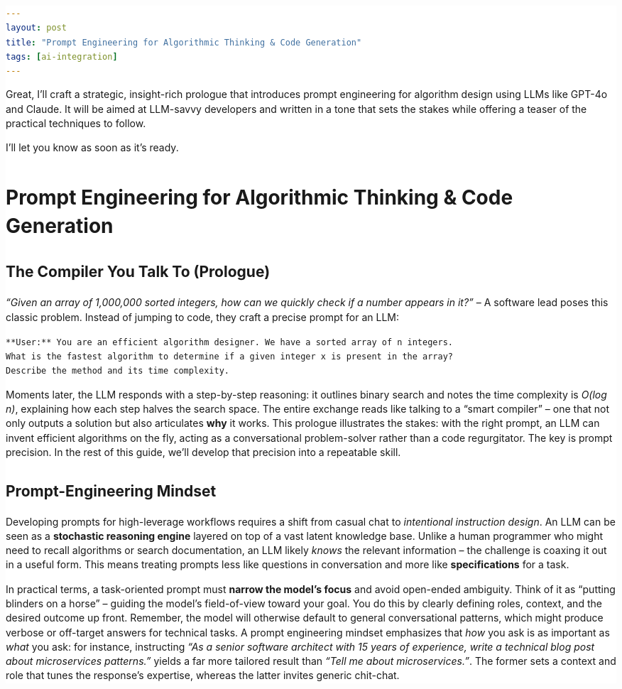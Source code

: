 ```yaml
---
layout: post
title: "Prompt Engineering for Algorithmic Thinking & Code Generation"
tags: [ai-integration]
---
```


Great, I’ll craft a strategic, insight-rich prologue that introduces prompt engineering for algorithm design using LLMs like GPT-4o and Claude. It will be aimed at LLM-savvy developers and written in a tone that sets the stakes while offering a teaser of the practical techniques to follow.

I’ll let you know as soon as it’s ready.


# Prompt Engineering for Algorithmic Thinking & Code Generation

## The Compiler You Talk To (Prologue)

*“Given an array of 1,000,000 sorted integers, how can we quickly check if a number appears in it?”* – A software lead poses this classic problem. Instead of jumping to code, they craft a precise prompt for an LLM:

```
**User:** You are an efficient algorithm designer. We have a sorted array of n integers. 
What is the fastest algorithm to determine if a given integer x is present in the array? 
Describe the method and its time complexity. 
```

Moments later, the LLM responds with a step-by-step reasoning: it outlines binary search and notes the time complexity is *O(log n)*, explaining how each step halves the search space. The entire exchange reads like talking to a “smart compiler” – one that not only outputs a solution but also articulates **why** it works. This prologue illustrates the stakes: with the right prompt, an LLM can invent efficient algorithms on the fly, acting as a conversational problem-solver rather than a code regurgitator. The key is prompt precision. In the rest of this guide, we’ll develop that precision into a repeatable skill.

## Prompt-Engineering Mindset

Developing prompts for high-leverage workflows requires a shift from casual chat to *intentional instruction design*. An LLM can be seen as a **stochastic reasoning engine** layered on top of a vast latent knowledge base. Unlike a human programmer who might need to recall algorithms or search documentation, an LLM likely *knows* the relevant information – the challenge is coaxing it out in a useful form. This means treating prompts less like questions in conversation and more like **specifications** for a task.

In practical terms, a task-oriented prompt must **narrow the model’s focus** and avoid open-ended ambiguity. Think of it as “putting blinders on a horse” – guiding the model’s field-of-view toward your goal. You do this by clearly defining roles, context, and the desired outcome up front. Remember, the model will otherwise default to general conversational patterns, which might produce verbose or off-target answers for technical tasks. A prompt engineering mindset emphasizes that *how* you ask is as important as *what* you ask: for instance, instructing *“As a senior software architect with 15 years of experience, write a technical blog post about microservices patterns.”* yields a far more tailored result than *“Tell me about microservices.”*. The former sets a context and role that tunes the response’s expertise, whereas the latter invites generic chit-chat.


[^1]: Wei, J. *et al.* (2022). “Chain-of-Thought Prompting Elicits Reasoning in Large Language Models.” *arXiv preprint arXiv:2201.11903*. (Chain-of-thought prompting improves complex reasoning)
[^2]: Wang, X. *et al.* (2022). “Self-Consistency Improves Chain of Thought Reasoning in Language Models.” *arXiv preprint arXiv:2203.11171*. (Multiple CoT samples and majority voting increases answer accuracy)
[^3]: Schick, T. *et al.* (2023). “Toolformer: Language Models Can Teach Themselves to Use Tools.” *arXiv:2302.04761*. (LLM trained to insert tool-use markers into its outputs)
[^4]: Davjekar, A. (2023). “All the Wrong (and Right) Ways to Prompt: A Tiny Guide.” *Medium*. (Practical tips on prompt components: roles, constraints, format)
[^5]: Li, J. *et al.* (2023). “Structured CoT Prompting for Code Generation.” *arXiv:2305.06599*. (Introduces structured chain-of-thought for coding; SCoT improved pass\@1 by \~13.8%)
[^6]: Willison, S. (2025). “Hallucinations in code are the least dangerous form of LLM mistakes.” *simonwillison.net blog*. (Argues that hallucinated APIs are easily caught by runtime errors, whereas subtle logic bugs are riskier)
[^7]: Agarwal, V. *et al.* (2024). “CodeMirage: Hallucinations in Code Generated by Large Language Models.” *arXiv:2408.08333*. (Defines code hallucination types and provides a taxonomy and dataset of hallucinated code issues)
[^8]: Dev Community – John Paul Ada (2023). “Unbreakable Code with ChatGPT – Using property-based tests.” *dev.to*. (Demonstrates prompting ChatGPT to generate property-based tests with Hypothesis to find failing cases in code)
[^9]: Anthropic (2024). “Claude 3.5 vs GPT-4o – Code Generation Comparison.” *AI Bites blog*. (Found Claude 3.5 generated a Sudoku solver with a UI and was faster, GPT-4o stuck to CLI output and added extra packages)
[^10]: Zapier Blog (2025). “Claude vs. ChatGPT: What’s the difference?” by J. Suh. (Notes from a user perspective: Claude’s coding assistance, faster output; GPT-4’s analysis strength; mentions Claude’s 100K context and coding agent)
[^11]: Google AI Blog (Feb 2024). “Introducing Gemini 1.5 – Next-generation AI model.” (Announces Gemini 1.5 Pro with 128k context, testing up to 1M tokens context; mixture-of-experts architecture)
[^12]: Karl Weinmeister (2023). “Is a Zero Temperature Deterministic?” *Google Cloud Community Blog*. (Explains how temperature affects output distribution; T=0 leads to greedy deterministic sampling)
[^13]: Datawizz (2023). “Increasing AI Hallucinations in newer LLMs & Ways to Solve Them.” *datawizz.ai*. (Overview of hallucination causes and solutions; mentions Reflect-then-Answer cutting hallucinations \~17%)
[^14]: OpenAI Community. *Forum discussions on temperature & top-p*. (Various insights confirming temperature=0 yields deterministic behavior with caveats)
[^15]: Prompt Engineering Guide (2023). *promptingguide.ai*. (Online guide with techniques like Self-Consistency, Adversarial prompting, etc., consolidating best practices and research findings)